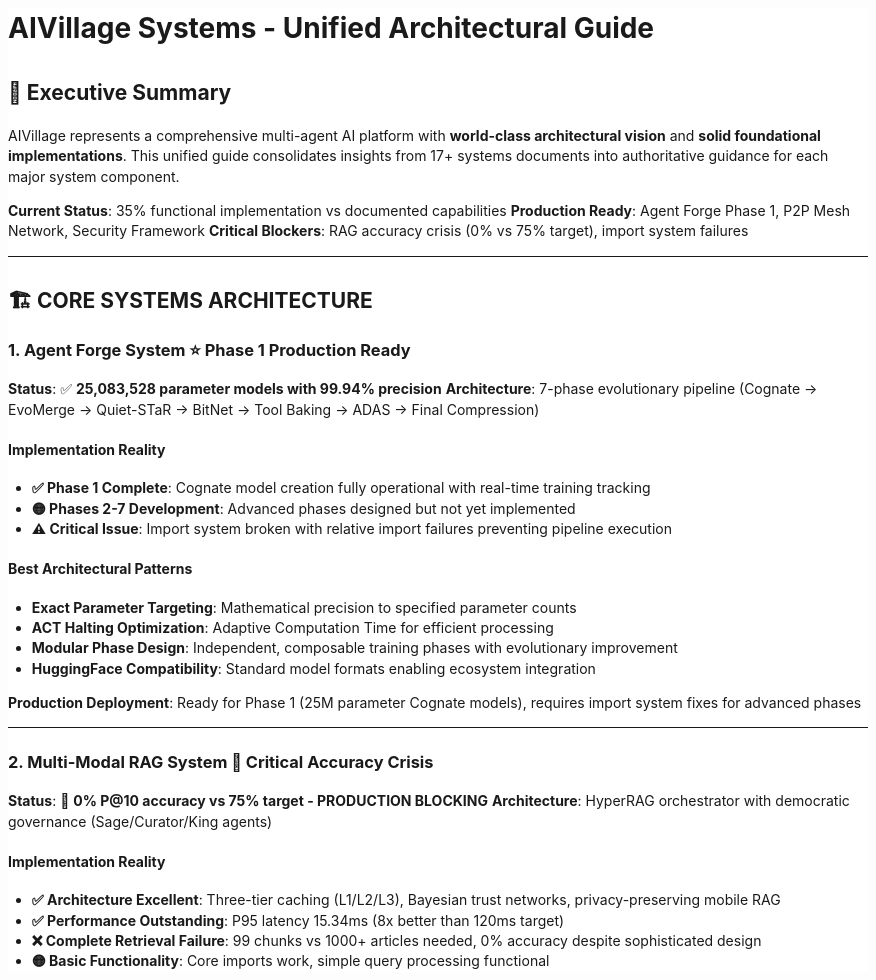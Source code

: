 # AIVillage Systems - Unified Architectural Guide

## 🎯 Executive Summary

AIVillage represents a comprehensive multi-agent AI platform with **world-class architectural vision** and **solid foundational implementations**. This unified guide consolidates insights from 17+ systems documents into authoritative guidance for each major system component.

**Current Status**: 35% functional implementation vs documented capabilities
**Production Ready**: Agent Forge Phase 1, P2P Mesh Network, Security Framework
**Critical Blockers**: RAG accuracy crisis (0% vs 75% target), import system failures

---

## 🏗️ CORE SYSTEMS ARCHITECTURE

### **1. Agent Forge System** ⭐ **Phase 1 Production Ready**

**Status**: ✅ **25,083,528 parameter models with 99.94% precision**
**Architecture**: 7-phase evolutionary pipeline (Cognate → EvoMerge → Quiet-STaR → BitNet → Tool Baking → ADAS → Final Compression)

#### Implementation Reality
- **✅ Phase 1 Complete**: Cognate model creation fully operational with real-time training tracking
- **🟡 Phases 2-7 Development**: Advanced phases designed but not yet implemented
- **⚠️ Critical Issue**: Import system broken with relative import failures preventing pipeline execution

#### Best Architectural Patterns
- **Exact Parameter Targeting**: Mathematical precision to specified parameter counts
- **ACT Halting Optimization**: Adaptive Computation Time for efficient processing
- **Modular Phase Design**: Independent, composable training phases with evolutionary improvement
- **HuggingFace Compatibility**: Standard model formats enabling ecosystem integration

**Production Deployment**: Ready for Phase 1 (25M parameter Cognate models), requires import system fixes for advanced phases

---

### **2. Multi-Modal RAG System** 🔴 **Critical Accuracy Crisis**

**Status**: 🔴 **0% P@10 accuracy vs 75% target - PRODUCTION BLOCKING**
**Architecture**: HyperRAG orchestrator with democratic governance (Sage/Curator/King agents)

#### Implementation Reality
- **✅ Architecture Excellent**: Three-tier caching (L1/L2/L3), Bayesian trust networks, privacy-preserving mobile RAG
- **✅ Performance Outstanding**: P95 latency 15.34ms (8x better than 120ms target)
- **❌ Complete Retrieval Failure**: 99 chunks vs 1000+ articles needed, 0% accuracy despite sophisticated design
- **🟡 Basic Functionality**: Core imports work, simple query processing functional
